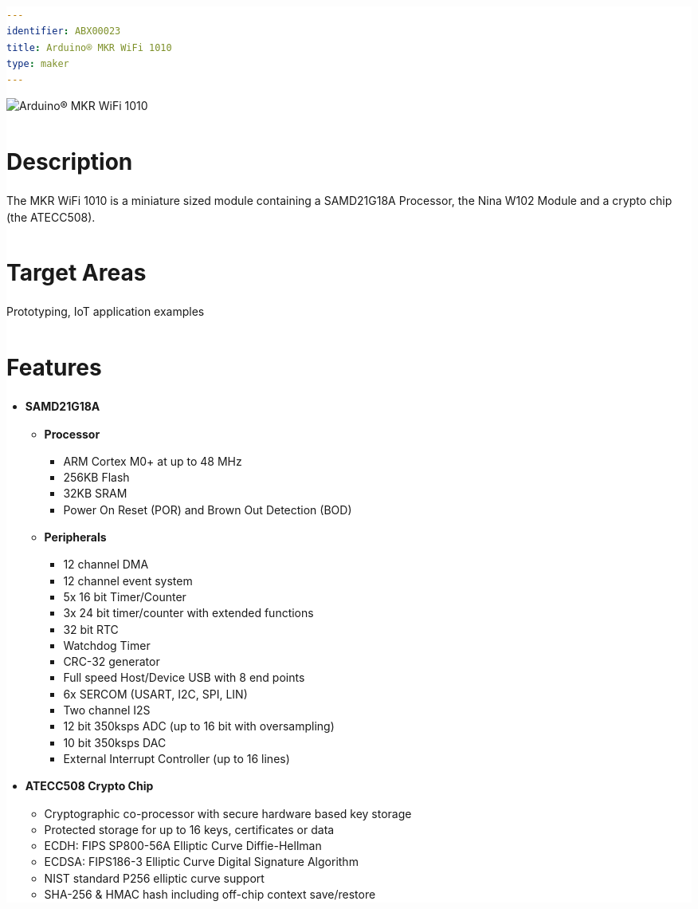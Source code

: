 ```yaml
---
identifier: ABX00023
title: Arduino® MKR WiFi 1010
type: maker
---
```


![Arduino® MKR WiFi 1010](assets/featured.png)

# Description
The MKR WiFi 1010 is a miniature sized module containing a SAMD21G18A Processor, the Nina W102 Module and a crypto chip (the ATECC508).


# Target Areas
Prototyping, IoT application examples


# Features
- **SAMD21G18A**
  - **Processor**
      - ARM Cortex M0+ at up to 48 MHz
      - 256KB Flash
      - 32KB SRAM
      - Power On Reset (POR) and Brown Out Detection (BOD)

  - **Peripherals**
      - 12 channel DMA
      - 12 channel event system
      - 5x 16 bit Timer/Counter
      - 3x 24 bit timer/counter with extended functions
      - 32 bit RTC
      - Watchdog Timer
      - CRC-32 generator
      - Full speed Host/Device USB with 8 end points
      - 6x SERCOM (USART, I2C, SPI, LIN)
      - Two channel I2S
      - 12 bit 350ksps ADC (up to 16 bit with oversampling)
      - 10 bit 350ksps DAC
      - External Interrupt Controller (up to 16 lines)

- **ATECC508 Crypto Chip**
    - Cryptographic co-processor with secure hardware based key storage
    - Protected storage for up to 16 keys, certificates or data
    - ECDH: FIPS SP800-56A Elliptic Curve Diffie-Hellman
    - ECDSA: FIPS186-3 Elliptic Curve Digital Signature Algorithm
    - NIST standard P256 elliptic curve support
    - SHA-256 & HMAC hash including off-chip context save/restore
